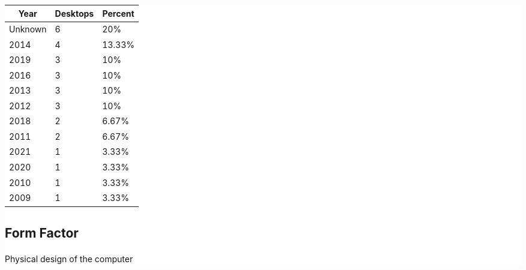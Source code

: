 
| Year    | Desktops | Percent |
|---------|----------|---------|
| Unknown | 6        | 20%     |
| 2014    | 4        | 13.33%  |
| 2019    | 3        | 10%     |
| 2016    | 3        | 10%     |
| 2013    | 3        | 10%     |
| 2012    | 3        | 10%     |
| 2018    | 2        | 6.67%   |
| 2011    | 2        | 6.67%   |
| 2021    | 1        | 3.33%   |
| 2020    | 1        | 3.33%   |
| 2010    | 1        | 3.33%   |
| 2009    | 1        | 3.33%   |

Form Factor
-----------

Physical design of the computer
